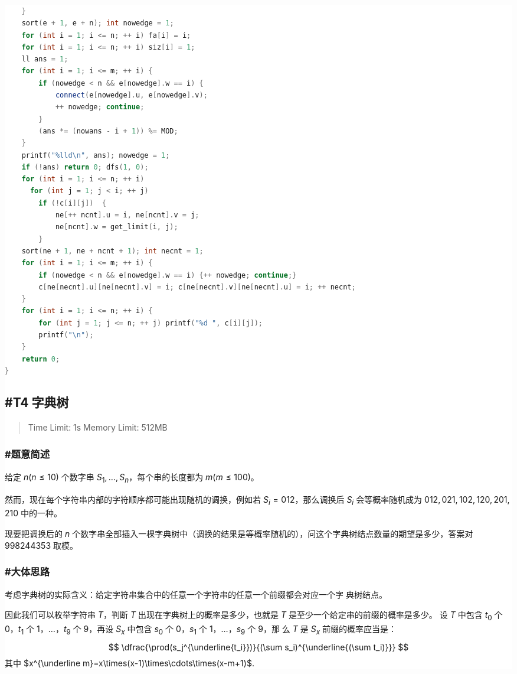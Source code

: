 ``` cpp
    }  
    sort(e + 1, e + n); int nowedge = 1;
    for (int i = 1; i <= n; ++ i) fa[i] = i;
    for (int i = 1; i <= n; ++ i) siz[i] = 1;
    ll ans = 1;
    for (int i = 1; i <= m; ++ i) {
        if (nowedge < n && e[nowedge].w == i) {
            connect(e[nowedge].u, e[nowedge].v);
            ++ nowedge; continue;
        }
        (ans *= (nowans - i + 1)) %= MOD;
    }
    printf("%lld\n", ans); nowedge = 1;
    if (!ans) return 0; dfs(1, 0);
    for (int i = 1; i <= n; ++ i)
      for (int j = 1; j < i; ++ j)
        if (!c[i][j])  {
            ne[++ ncnt].u = i, ne[ncnt].v = j;
            ne[ncnt].w = get_limit(i, j);
        }
    sort(ne + 1, ne + ncnt + 1); int necnt = 1;
    for (int i = 1; i <= m; ++ i) {
        if (nowedge < n && e[nowedge].w == i) {++ nowedge; continue;}
        c[ne[necnt].u][ne[necnt].v] = i; c[ne[necnt].v][ne[necnt].u] = i; ++ necnt;
    }
    for (int i = 1; i <= n; ++ i) {
        for (int j = 1; j <= n; ++ j) printf("%d ", c[i][j]);
        printf("\n");
    }
    return 0;
}

```



## #T4 字典树

> Time Limit: 1s    Memory Limit: 512MB

### #题意简述

给定 $n(n\leq10)$ 个数字串 $S_1,\dots,S_n$，每个串的长度都为 $m(m\leq100)$。

然而，现在每个字符串内部的字符顺序都可能出现随机的调换，例如若 $S_i=012$，那么调换后 $S_i$ 会等概率随机成为 $012,021,102,120,201,210$ 中的一种。

现要把调换后的 $n$ 个数字串全部插入一棵字典树中（调换的结果是等概率随机的），问这个字典树结点数量的期望是多少，答案对 $998244353$ 取模。

### #大体思路

考虑字典树的实际含义：给定字符串集合中的任意一个字符串的任意一个前缀都会对应一个字 典树结点。

因此我们可以枚举字符串 $T$，判断 $T$ 出现在字典树上的概率是多少，也就是 $T$ 是至少一个给定串的前缀的概率是多少。 设 $T$ 中包含 $t_0$ 个 $0$，$t_1$ 个 $1$，$\dots$，$t_9$ 个 $9$，再设 $S_x$ 中包含 $s_0$ 个 $0$，$s_1$ 个 $1$，$\dots$，$s_9$ 个 $9$，那 么 $T$ 是 $S_x$ 前缀的概率应当是：
$$
\dfrac{\prod(s_j^{\underline{t_i}})}{(\sum s_i)^{\underline{(\sum t_i)}}}
$$
其中 $x^{\underline m}=x\times(x-1)\times\cdots\times(x-m+1)$.
